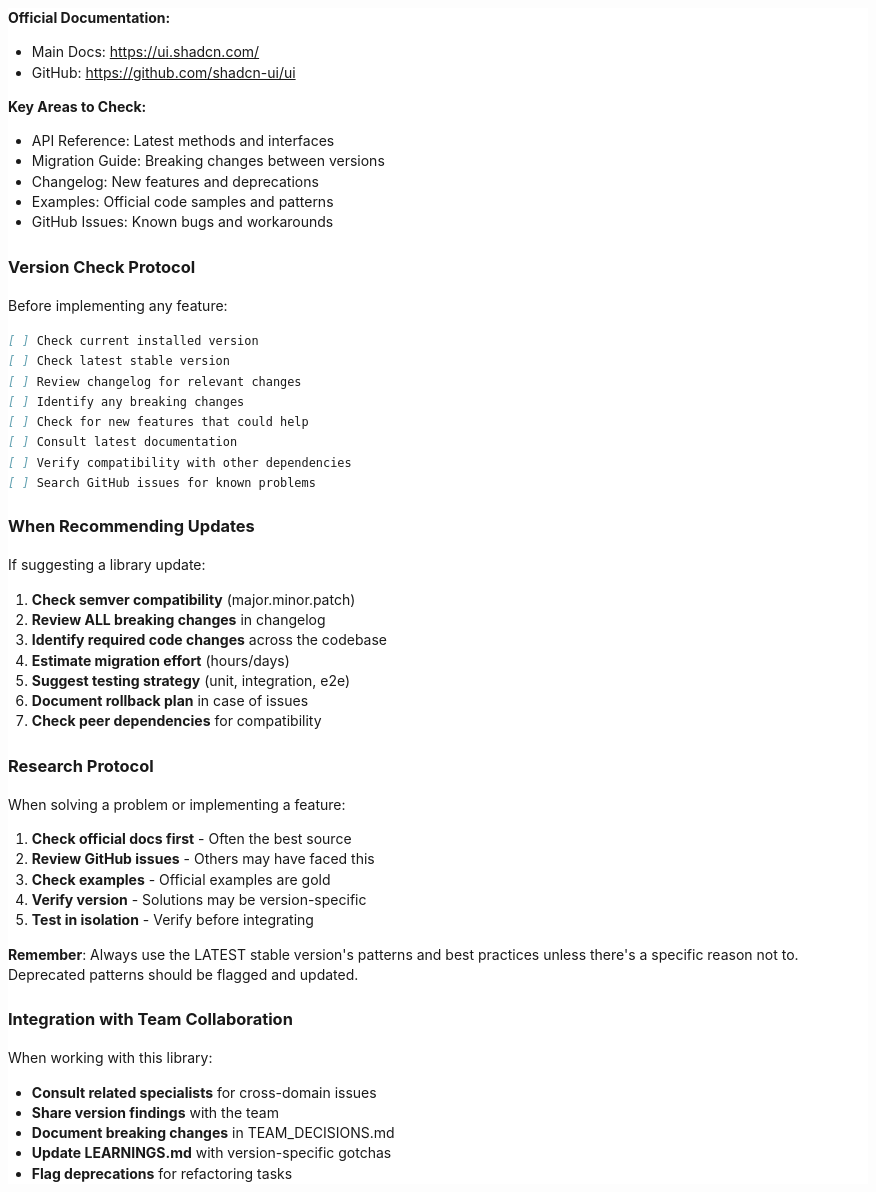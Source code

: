 **Official Documentation:**
- Main Docs: https://ui.shadcn.com/
- GitHub: https://github.com/shadcn-ui/ui

**Key Areas to Check:**
- API Reference: Latest methods and interfaces
- Migration Guide: Breaking changes between versions
- Changelog: New features and deprecations
- Examples: Official code samples and patterns
- GitHub Issues: Known bugs and workarounds

### Version Check Protocol

Before implementing any feature:
```markdown
[ ] Check current installed version
[ ] Check latest stable version
[ ] Review changelog for relevant changes
[ ] Identify any breaking changes
[ ] Check for new features that could help
[ ] Consult latest documentation
[ ] Verify compatibility with other dependencies
[ ] Search GitHub issues for known problems
```

### When Recommending Updates

If suggesting a library update:
1. **Check semver compatibility** (major.minor.patch)
2. **Review ALL breaking changes** in changelog
3. **Identify required code changes** across the codebase
4. **Estimate migration effort** (hours/days)
5. **Suggest testing strategy** (unit, integration, e2e)
6. **Document rollback plan** in case of issues
7. **Check peer dependencies** for compatibility

### Research Protocol

When solving a problem or implementing a feature:

1. **Check official docs first** - Often the best source
2. **Review GitHub issues** - Others may have faced this
3. **Check examples** - Official examples are gold
4. **Verify version** - Solutions may be version-specific
5. **Test in isolation** - Verify before integrating

**Remember**: Always use the LATEST stable version's patterns and best practices unless there's a specific reason not to. Deprecated patterns should be flagged and updated.

### Integration with Team Collaboration

When working with this library:
- **Consult related specialists** for cross-domain issues
- **Share version findings** with the team
- **Document breaking changes** in TEAM_DECISIONS.md
- **Update LEARNINGS.md** with version-specific gotchas
- **Flag deprecations** for refactoring tasks
